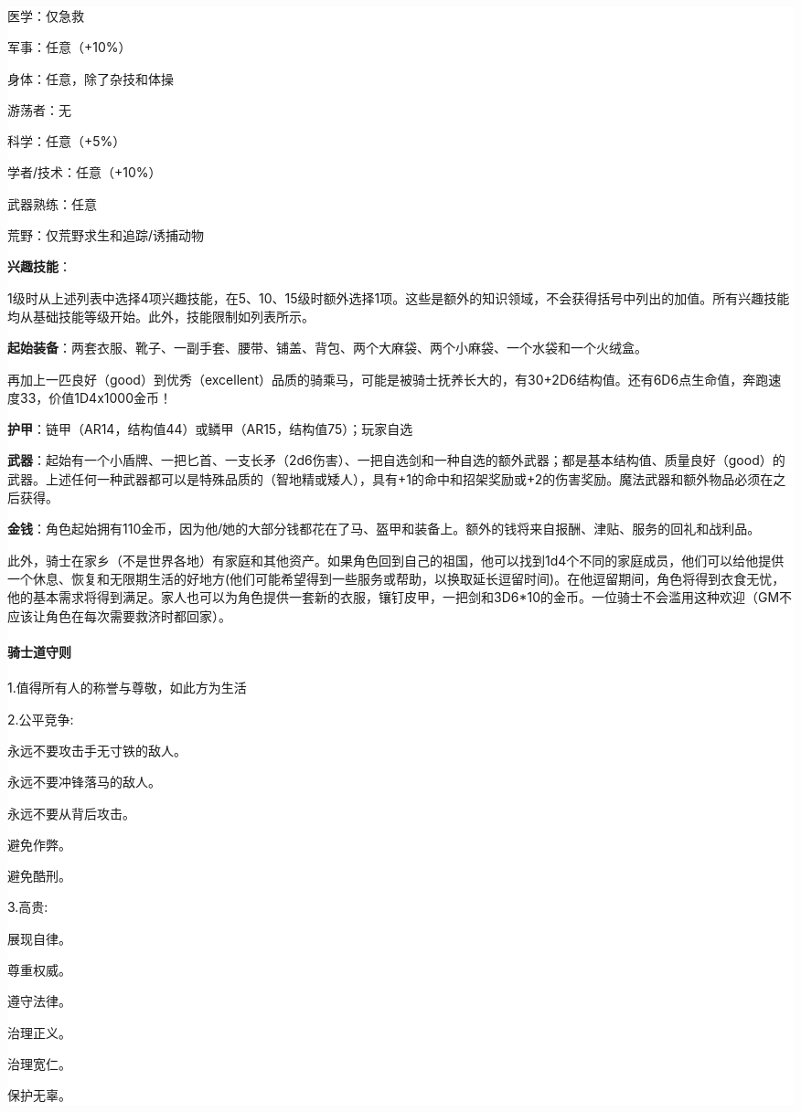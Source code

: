 医学：仅急救

军事：任意（+10%）

身体：任意，除了杂技和体操

游荡者：无

科学：任意（+5%）

学者/技术：任意（+10%）

武器熟练：任意

荒野：仅荒野求生和追踪/诱捕动物

**兴趣技能**：

1级时从上述列表中选择4项兴趣技能，在5、10、15级时额外选择1项。这些是额外的知识领域，不会获得括号中列出的加值。所有兴趣技能均从基础技能等级开始。此外，技能限制如列表所示。

**起始装备**：两套衣服、靴子、一副手套、腰带、铺盖、背包、两个大麻袋、两个小麻袋、一个水袋和一个火绒盒。

再加上一匹良好（good）到优秀（excellent）品质的骑乘马，可能是被骑士抚养长大的，有30+2D6结构值。还有6D6点生命值，奔跑速度33，价值1D4x1000金币！

**护甲**：链甲（AR14，结构值44）或鳞甲（AR15，结构值75）；玩家自选

**武器**：起始有一个小盾牌、一把匕首、一支长矛（2d6伤害）、一把自选剑和一种自选的额外武器；都是基本结构值、质量良好（good）的武器。上述任何一种武器都可以是特殊品质的（智地精或矮人），具有+1的命中和招架奖励或+2的伤害奖励。魔法武器和额外物品必须在之后获得。

**金钱**：角色起始拥有110金币，因为他/她的大部分钱都花在了马、盔甲和装备上。额外的钱将来自报酬、津贴、服务的回礼和战利品。

此外，骑士在家乡（不是世界各地）有家庭和其他资产。如果角色回到自己的祖国，他可以找到1d4个不同的家庭成员，他们可以给他提供一个休息、恢复和无限期生活的好地方(他们可能希望得到一些服务或帮助，以换取延长逗留时间)。在他逗留期间，角色将得到衣食无忧，他的基本需求将得到满足。家人也可以为角色提供一套新的衣服，镶钉皮甲，一把剑和3D6\*10的金币。一位骑士不会滥用这种欢迎（GM不应该让角色在每次需要救济时都回家）。

#### 骑士道守则

1.值得所有人的称誉与尊敬，如此方为生活

2.公平竞争:

永远不要攻击手无寸铁的敌人。

永远不要冲锋落马的敌人。

永远不要从背后攻击。

避免作弊。

避免酷刑。

3.高贵:

展现自律。

尊重权威。

遵守法律。

治理正义。

治理宽仁。

保护无辜。
